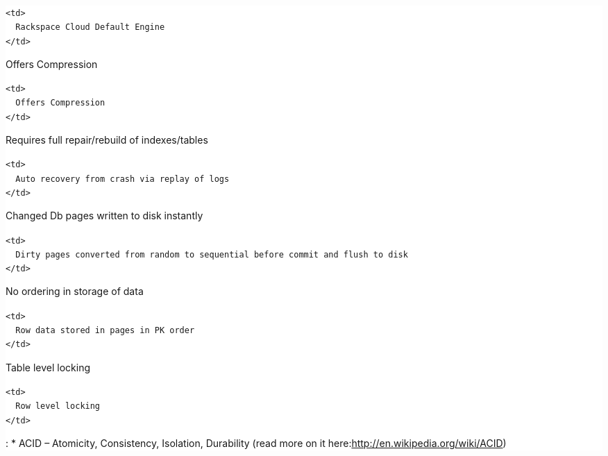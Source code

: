     <td>
      Rackspace Cloud Default Engine
    </td>
  </tr>
  
  <tr>
    <td>
      Offers Compression
    </td>
    
    <td>
      Offers Compression
    </td>
  </tr>
  
  <tr>
    <td>
      Requires full repair/rebuild of indexes/tables
    </td>
    
    <td>
      Auto recovery from crash via replay of logs
    </td>
  </tr>
  
  <tr>
    <td>
      Changed Db pages written to disk instantly
    </td>
    
    <td>
      Dirty pages converted from random to sequential before commit and flush to disk
    </td>
  </tr>
  
  <tr>
    <td>
      No ordering in storage of data
    </td>
    
    <td>
      Row data stored in pages in PK order
    </td>
  </tr>
  
  <tr>
    <td>
      Table level locking
    </td>
    
    <td>
      Row level locking
    </td>
  </tr>
</table>
:     * ACID – Atomicity, Consistency, Isolation, Durability (read more on it here:<a class="external free" title="http://en.wikipedia.org/wiki/ACID" href="http://en.wikipedia.org/wiki/ACID" rel="nofollow">http://en.wikipedia.org/wiki/ACID</a>)
